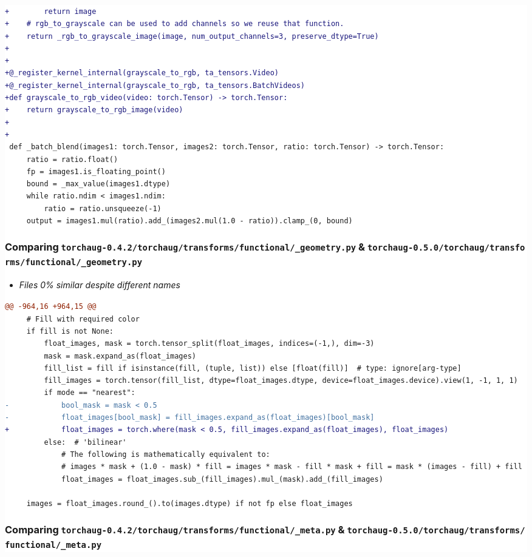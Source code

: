 ```diff
+        return image
+    # rgb_to_grayscale can be used to add channels so we reuse that function.
+    return _rgb_to_grayscale_image(image, num_output_channels=3, preserve_dtype=True)
+
+
+@_register_kernel_internal(grayscale_to_rgb, ta_tensors.Video)
+@_register_kernel_internal(grayscale_to_rgb, ta_tensors.BatchVideos)
+def grayscale_to_rgb_video(video: torch.Tensor) -> torch.Tensor:
+    return grayscale_to_rgb_image(video)
+
+
 def _batch_blend(images1: torch.Tensor, images2: torch.Tensor, ratio: torch.Tensor) -> torch.Tensor:
     ratio = ratio.float()
     fp = images1.is_floating_point()
     bound = _max_value(images1.dtype)
     while ratio.ndim < images1.ndim:
         ratio = ratio.unsqueeze(-1)
     output = images1.mul(ratio).add_(images2.mul(1.0 - ratio)).clamp_(0, bound)
```

### Comparing `torchaug-0.4.2/torchaug/transforms/functional/_geometry.py` & `torchaug-0.5.0/torchaug/transforms/functional/_geometry.py`

 * *Files 0% similar despite different names*

```diff
@@ -964,16 +964,15 @@
     # Fill with required color
     if fill is not None:
         float_images, mask = torch.tensor_split(float_images, indices=(-1,), dim=-3)
         mask = mask.expand_as(float_images)
         fill_list = fill if isinstance(fill, (tuple, list)) else [float(fill)]  # type: ignore[arg-type]
         fill_images = torch.tensor(fill_list, dtype=float_images.dtype, device=float_images.device).view(1, -1, 1, 1)
         if mode == "nearest":
-            bool_mask = mask < 0.5
-            float_images[bool_mask] = fill_images.expand_as(float_images)[bool_mask]
+            float_images = torch.where(mask < 0.5, fill_images.expand_as(float_images), float_images)
         else:  # 'bilinear'
             # The following is mathematically equivalent to:
             # images * mask + (1.0 - mask) * fill = images * mask - fill * mask + fill = mask * (images - fill) + fill
             float_images = float_images.sub_(fill_images).mul_(mask).add_(fill_images)
 
     images = float_images.round_().to(images.dtype) if not fp else float_images
```

### Comparing `torchaug-0.4.2/torchaug/transforms/functional/_meta.py` & `torchaug-0.5.0/torchaug/transforms/functional/_meta.py`
